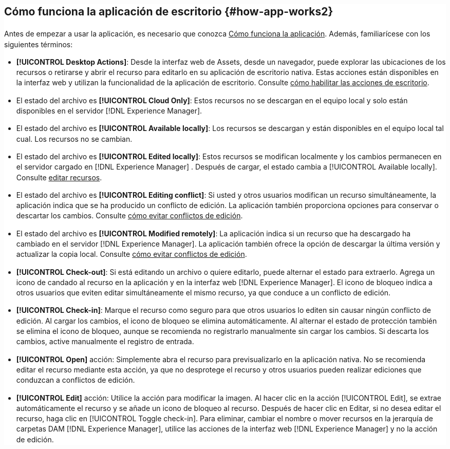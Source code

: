 ## Cómo funciona la aplicación de escritorio {#how-app-works2}

Antes de empezar a usar la aplicación, es necesario que conozca [Cómo funciona la aplicación](release-notes.md#how-app-works). Además, familiarícese con los siguientes términos:

* **[!UICONTROL Desktop Actions]**: Desde la interfaz web de Assets, desde un navegador, puede explorar las ubicaciones de los recursos o retirarse y abrir el recurso para editarlo en su aplicación de escritorio nativa. Estas acciones están disponibles en la interfaz web y utilizan la funcionalidad de la aplicación de escritorio. Consulte [cómo habilitar las acciones de escritorio](using.md#desktopactions-v2).

* El estado del archivo es **[!UICONTROL Cloud Only]**: Estos recursos no se descargan en el equipo local y solo están disponibles en el servidor [!DNL Experience Manager].

* El estado del archivo es **[!UICONTROL Available locally]**: Los recursos se descargan y están disponibles en el equipo local tal cual. Los recursos no se cambian.

* El estado del archivo es **[!UICONTROL Edited locally]**: Estos recursos se modifican localmente y los cambios permanecen en el servidor cargado en [!DNL Experience Manager] . Después de cargar, el estado cambia a [!UICONTROL Available locally]. Consulte [editar recursos](using.md#edit-assets-upload-updated-assets).

* El estado del archivo es **[!UICONTROL Editing conflict]**: Si usted y otros usuarios modifican un recurso simultáneamente, la aplicación indica que se ha producido un conflicto de edición. La aplicación también proporciona opciones para conservar o descartar los cambios. Consulte [cómo evitar conflictos de edición](using.md#adv-workflow-collaborate-avoid-conflicts).

* El estado del archivo es **[!UICONTROL Modified remotely]**: La aplicación indica si un recurso que ha descargado ha cambiado en el servidor [!DNL Experience Manager]. La aplicación también ofrece la opción de descargar la última versión y actualizar la copia local. Consulte [cómo evitar conflictos de edición](using.md#adv-workflow-collaborate-avoid-conflicts).

* **[!UICONTROL Check-out]**: Si está editando un archivo o quiere editarlo, puede alternar el estado para extraerlo. Agrega un icono de candado al recurso en la aplicación y en la interfaz web [!DNL Experience Manager]. El icono de bloqueo indica a otros usuarios que eviten editar simultáneamente el mismo recurso, ya que conduce a un conflicto de edición.

* **[!UICONTROL Check-in]**: Marque el recurso como seguro para que otros usuarios lo editen sin causar ningún conflicto de edición. Al cargar los cambios, el icono de bloqueo se elimina automáticamente. Al alternar el estado de protección también se elimina el icono de bloqueo, aunque se recomienda no registrarlo manualmente sin cargar los cambios. Si descarta los cambios, active manualmente el registro de entrada.

* **[!UICONTROL Open]** acción: Simplemente abra el recurso para previsualizarlo en la aplicación nativa. No se recomienda editar el recurso mediante esta acción, ya que no desprotege el recurso y otros usuarios pueden realizar ediciones que conduzcan a conflictos de edición.

* **[!UICONTROL Edit]** acción: Utilice la acción para modificar la imagen. Al hacer clic en la acción [!UICONTROL Edit], se extrae automáticamente el recurso y se añade un icono de bloqueo al recurso. Después de hacer clic en Editar, si no desea editar el recurso, haga clic en [!UICONTROL Toggle check-in]. Para eliminar, cambiar el nombre o mover recursos en la jerarquía de carpetas DAM [!DNL Experience Manager], utilice las acciones de la interfaz web [!DNL Experience Manager] y no la acción de edición.
